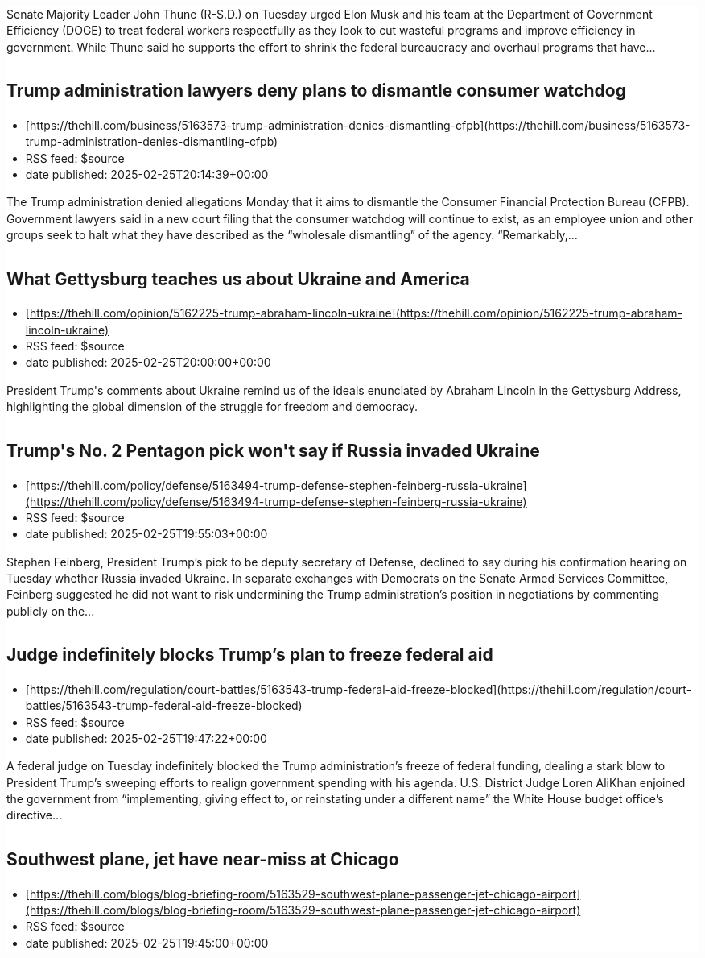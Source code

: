 Senate Majority Leader John Thune (R-S.D.) on Tuesday urged Elon Musk and his team at the Department of Government Efficiency (DOGE) to treat federal workers respectfully as they look to cut wasteful programs and improve efficiency in government. While Thune said he supports the effort to shrink the federal bureaucracy and overhaul programs that have...

## Trump administration lawyers deny plans to dismantle consumer watchdog
 - [https://thehill.com/business/5163573-trump-administration-denies-dismantling-cfpb](https://thehill.com/business/5163573-trump-administration-denies-dismantling-cfpb)
 - RSS feed: $source
 - date published: 2025-02-25T20:14:39+00:00

The Trump administration denied allegations Monday that it aims to dismantle the Consumer Financial Protection Bureau (CFPB).  Government lawyers said in a new court filing that the consumer watchdog will continue to exist, as an employee union and other groups seek to halt what they have described as the “wholesale dismantling” of the agency.  “Remarkably,...

## What Gettysburg teaches us about Ukraine and America
 - [https://thehill.com/opinion/5162225-trump-abraham-lincoln-ukraine](https://thehill.com/opinion/5162225-trump-abraham-lincoln-ukraine)
 - RSS feed: $source
 - date published: 2025-02-25T20:00:00+00:00

President Trump's comments about Ukraine remind us of the ideals enunciated by Abraham Lincoln in the Gettysburg Address, highlighting the global dimension of the struggle for freedom and democracy.

## Trump's No. 2 Pentagon pick won't say if Russia invaded Ukraine
 - [https://thehill.com/policy/defense/5163494-trump-defense-stephen-feinberg-russia-ukraine](https://thehill.com/policy/defense/5163494-trump-defense-stephen-feinberg-russia-ukraine)
 - RSS feed: $source
 - date published: 2025-02-25T19:55:03+00:00

Stephen Feinberg, President Trump’s pick to be deputy secretary of Defense, declined to say during his confirmation hearing on Tuesday whether Russia invaded Ukraine. In separate exchanges with Democrats on the Senate Armed Services Committee, Feinberg suggested he did not want to risk undermining the Trump administration’s position in negotiations by commenting publicly on the...

## Judge indefinitely blocks Trump’s plan to freeze federal aid
 - [https://thehill.com/regulation/court-battles/5163543-trump-federal-aid-freeze-blocked](https://thehill.com/regulation/court-battles/5163543-trump-federal-aid-freeze-blocked)
 - RSS feed: $source
 - date published: 2025-02-25T19:47:22+00:00

A federal judge on Tuesday indefinitely blocked the Trump administration’s freeze of federal funding, dealing a stark blow to President Trump’s sweeping efforts to realign government spending with his agenda.  U.S. District Judge Loren AliKhan enjoined the government from “implementing, giving effect to, or reinstating under a different name” the White House budget office’s directive...

## Southwest plane, jet have near-miss at Chicago
 - [https://thehill.com/blogs/blog-briefing-room/5163529-southwest-plane-passenger-jet-chicago-airport](https://thehill.com/blogs/blog-briefing-room/5163529-southwest-plane-passenger-jet-chicago-airport)
 - RSS feed: $source
 - date published: 2025-02-25T19:45:00+00:00
